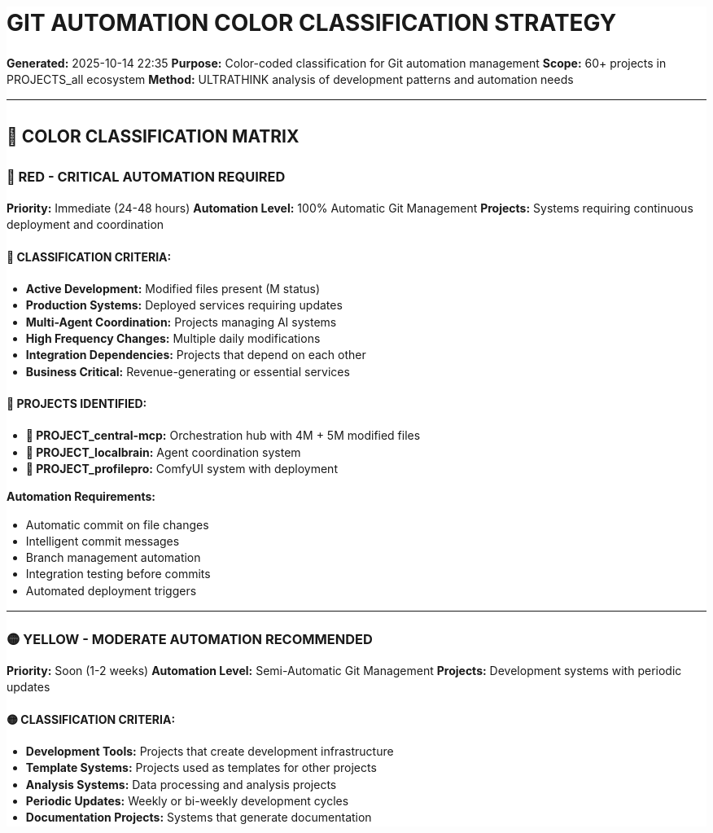 # GIT AUTOMATION COLOR CLASSIFICATION STRATEGY

**Generated:** 2025-10-14 22:35
**Purpose:** Color-coded classification for Git automation management
**Scope:** 60+ projects in PROJECTS_all ecosystem
**Method:** ULTRATHINK analysis of development patterns and automation needs

---

## 🌈 COLOR CLASSIFICATION MATRIX

### **🔴 RED - CRITICAL AUTOMATION REQUIRED**
**Priority:** Immediate (24-48 hours)
**Automation Level:** 100% Automatic Git Management
**Projects:** Systems requiring continuous deployment and coordination

#### **🔴 CLASSIFICATION CRITERIA:**
- **Active Development:** Modified files present (M status)
- **Production Systems:** Deployed services requiring updates
- **Multi-Agent Coordination:** Projects managing AI systems
- **High Frequency Changes:** Multiple daily modifications
- **Integration Dependencies:** Projects that depend on each other
- **Business Critical:** Revenue-generating or essential services

#### **🔴 PROJECTS IDENTIFIED:**
- **🔴 PROJECT_central-mcp:** Orchestration hub with 4M + 5M modified files
- **🔴 PROJECT_localbrain:** Agent coordination system
- **🔴 PROJECT_profilepro:** ComfyUI system with deployment

**Automation Requirements:**
- Automatic commit on file changes
- Intelligent commit messages
- Branch management automation
- Integration testing before commits
- Automated deployment triggers

---

### **🟡 YELLOW - MODERATE AUTOMATION RECOMMENDED**
**Priority:** Soon (1-2 weeks)
**Automation Level:** Semi-Automatic Git Management
**Projects:** Development systems with periodic updates

#### **🟡 CLASSIFICATION CRITERIA:**
- **Development Tools:** Projects that create development infrastructure
- **Template Systems:** Projects used as templates for other projects
- **Analysis Systems:** Data processing and analysis projects
- **Periodic Updates:** Weekly or bi-weekly development cycles
- **Documentation Projects:** Systems that generate documentation

